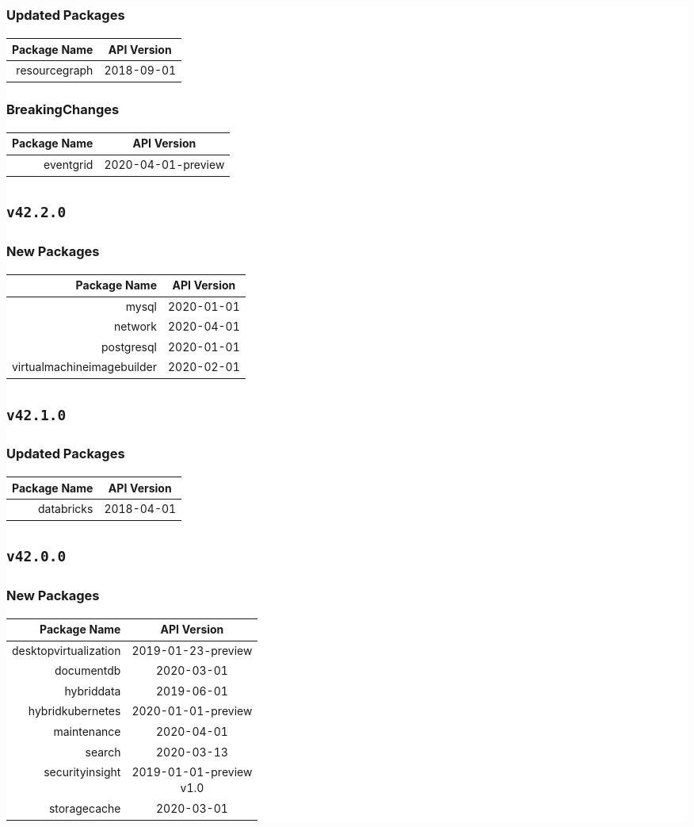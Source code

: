 ### Updated Packages

| Package Name | API Version |
| -----------: | :---------: |
| resourcegraph | 2018-09-01 |

### BreakingChanges

| Package Name | API Version |
| -----------: | :---------: |
| eventgrid | 2020-04-01-preview |

## `v42.2.0`

### New Packages

| Package Name | API Version |
| -----------: | :---------: |
| mysql | 2020-01-01 |
| network | 2020-04-01 |
| postgresql | 2020-01-01 |
| virtualmachineimagebuilder | 2020-02-01 |

## `v42.1.0`

### Updated Packages

| Package Name | API Version |
| -----------: | :---------: |
| databricks | 2018-04-01 |

## `v42.0.0`

### New Packages

| Package Name | API Version |
| -----------: | :---------: |
| desktopvirtualization | 2019-01-23-preview |
| documentdb | 2020-03-01 |
| hybriddata | 2019-06-01 |
| hybridkubernetes | 2020-01-01-preview |
| maintenance | 2020-04-01 |
| search | 2020-03-13 |
| securityinsight | 2019-01-01-preview<br/>v1.0 |
| storagecache | 2020-03-01 |
